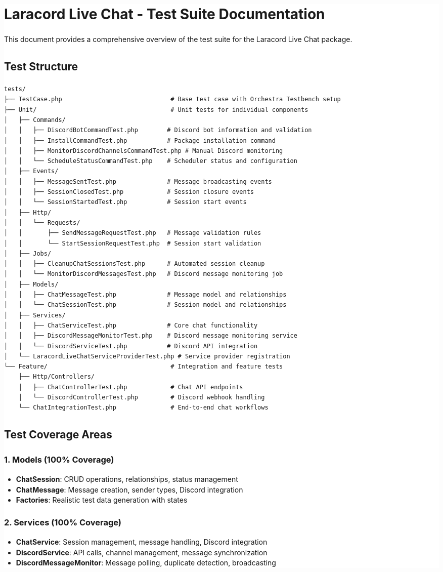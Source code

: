 # Laracord Live Chat - Test Suite Documentation

This document provides a comprehensive overview of the test suite for the Laracord Live Chat package.

## Test Structure

```
tests/
├── TestCase.php                              # Base test case with Orchestra Testbench setup
├── Unit/                                     # Unit tests for individual components
│   ├── Commands/
│   │   ├── DiscordBotCommandTest.php        # Discord bot information and validation
│   │   ├── InstallCommandTest.php           # Package installation command
│   │   ├── MonitorDiscordChannelsCommandTest.php # Manual Discord monitoring
│   │   └── ScheduleStatusCommandTest.php    # Scheduler status and configuration
│   ├── Events/
│   │   ├── MessageSentTest.php              # Message broadcasting events
│   │   ├── SessionClosedTest.php            # Session closure events
│   │   └── SessionStartedTest.php           # Session start events
│   ├── Http/
│   │   └── Requests/
│   │       ├── SendMessageRequestTest.php   # Message validation rules
│   │       └── StartSessionRequestTest.php  # Session start validation
│   ├── Jobs/
│   │   ├── CleanupChatSessionsTest.php      # Automated session cleanup
│   │   └── MonitorDiscordMessagesTest.php   # Discord message monitoring job
│   ├── Models/
│   │   ├── ChatMessageTest.php              # Message model and relationships
│   │   └── ChatSessionTest.php              # Session model and relationships
│   ├── Services/
│   │   ├── ChatServiceTest.php              # Core chat functionality
│   │   ├── DiscordMessageMonitorTest.php    # Discord message monitoring service
│   │   └── DiscordServiceTest.php           # Discord API integration
│   └── LaracordLiveChatServiceProviderTest.php # Service provider registration
└── Feature/                                  # Integration and feature tests
    ├── Http/Controllers/
    │   ├── ChatControllerTest.php            # Chat API endpoints
    │   └── DiscordControllerTest.php         # Discord webhook handling
    └── ChatIntegrationTest.php               # End-to-end chat workflows
```

## Test Coverage Areas

### 1. Models (100% Coverage)
- **ChatSession**: CRUD operations, relationships, status management
- **ChatMessage**: Message creation, sender types, Discord integration
- **Factories**: Realistic test data generation with states

### 2. Services (100% Coverage)
- **ChatService**: Session management, message handling, Discord integration
- **DiscordService**: API calls, channel management, message synchronization
- **DiscordMessageMonitor**: Message polling, duplicate detection, broadcasting
